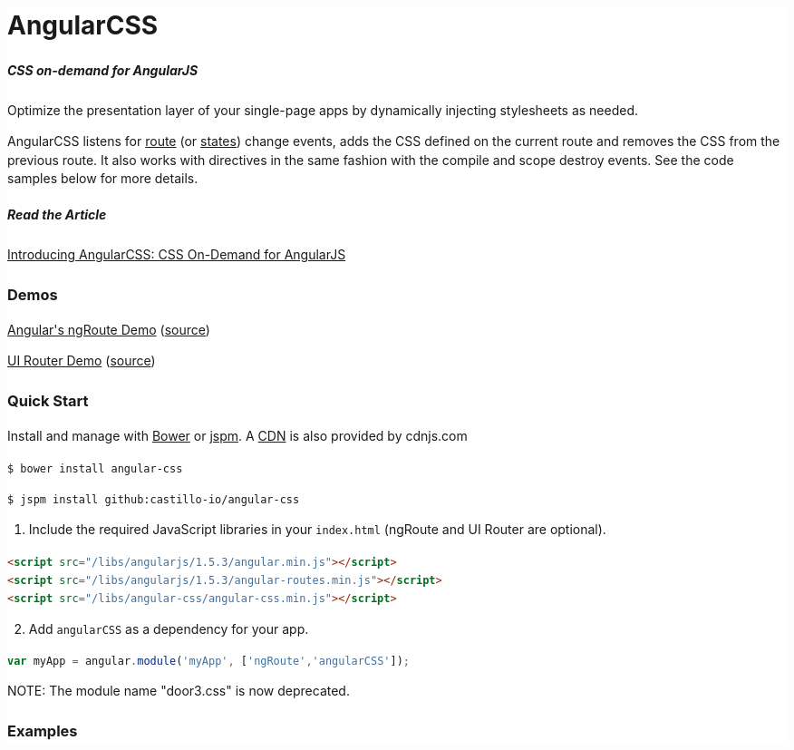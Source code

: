 # AngularCSS

##### CSS on-demand for AngularJS
Optimize the presentation layer of your single-page apps by dynamically injecting stylesheets as needed.

AngularCSS listens for [route](https://github.com/angular/bower-angular-route) (or [states](https://github.com/angular-ui/ui-router)) change events, adds the CSS defined on the current route and removes the CSS from the previous route. It also works with directives in the same fashion with the compile and scope destroy events. See the code samples below for more details.

##### Read the Article

[Introducing AngularCSS: CSS On-Demand for AngularJS](http://www.castillo.io/blog/2015/2/1/introducing-angularcss-css-on-demand-for-angularjs)

### Demos

[Angular's ngRoute Demo](http://castillo-io.github.io/angular-css) ([source](../gh-pages/app.routes.js))

[UI Router Demo](http://castillo-io.github.io/angular-css/states.html) ([source](../gh-pages/app.states.js))


### Quick Start

Install and manage with [Bower](http://bower.io) or [jspm](http://jspm.io). A [CDN](http://cdnjs.com/libraries/angular-css) is also provided by cdnjs.com

``` bash
$ bower install angular-css
```

``` bash
$ jspm install github:castillo-io/angular-css
```


1) Include the required JavaScript libraries in your `index.html` (ngRoute and UI Router are optional). 

``` html
<script src="/libs/angularjs/1.5.3/angular.min.js"></script>
<script src="/libs/angularjs/1.5.3/angular-routes.min.js"></script>
<script src="/libs/angular-css/angular-css.min.js"></script>
```

2) Add `angularCSS` as a dependency for your app.

``` js
var myApp = angular.module('myApp', ['ngRoute','angularCSS']);
```

NOTE: The module name "door3.css" is now deprecated.

### Examples
